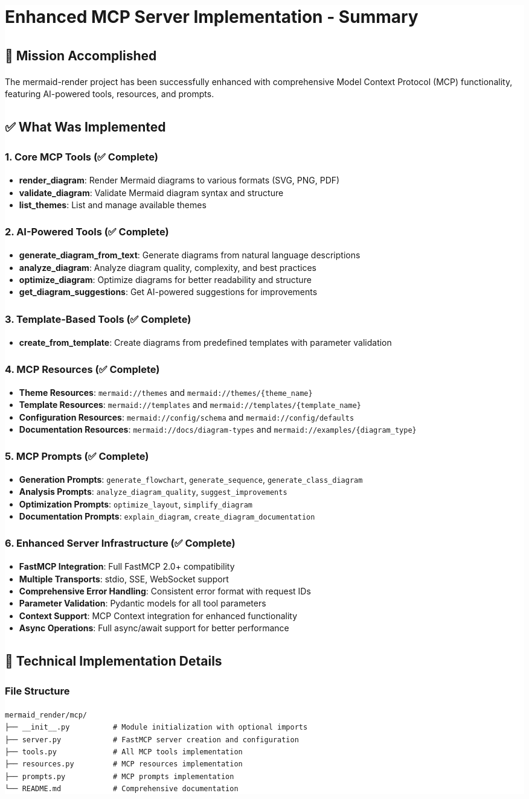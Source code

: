 # Enhanced MCP Server Implementation - Summary

## 🎉 Mission Accomplished

The mermaid-render project has been successfully enhanced with comprehensive Model Context Protocol (MCP) functionality, featuring AI-powered tools, resources, and prompts.

## ✅ What Was Implemented

### 1. Core MCP Tools (✅ Complete)
- **render_diagram**: Render Mermaid diagrams to various formats (SVG, PNG, PDF)
- **validate_diagram**: Validate Mermaid diagram syntax and structure
- **list_themes**: List and manage available themes

### 2. AI-Powered Tools (✅ Complete)
- **generate_diagram_from_text**: Generate diagrams from natural language descriptions
- **analyze_diagram**: Analyze diagram quality, complexity, and best practices
- **optimize_diagram**: Optimize diagrams for better readability and structure
- **get_diagram_suggestions**: Get AI-powered suggestions for improvements

### 3. Template-Based Tools (✅ Complete)
- **create_from_template**: Create diagrams from predefined templates with parameter validation

### 4. MCP Resources (✅ Complete)
- **Theme Resources**: `mermaid://themes` and `mermaid://themes/{theme_name}`
- **Template Resources**: `mermaid://templates` and `mermaid://templates/{template_name}`
- **Configuration Resources**: `mermaid://config/schema` and `mermaid://config/defaults`
- **Documentation Resources**: `mermaid://docs/diagram-types` and `mermaid://examples/{diagram_type}`

### 5. MCP Prompts (✅ Complete)
- **Generation Prompts**: `generate_flowchart`, `generate_sequence`, `generate_class_diagram`
- **Analysis Prompts**: `analyze_diagram_quality`, `suggest_improvements`
- **Optimization Prompts**: `optimize_layout`, `simplify_diagram`
- **Documentation Prompts**: `explain_diagram`, `create_diagram_documentation`

### 6. Enhanced Server Infrastructure (✅ Complete)
- **FastMCP Integration**: Full FastMCP 2.0+ compatibility
- **Multiple Transports**: stdio, SSE, WebSocket support
- **Comprehensive Error Handling**: Consistent error format with request IDs
- **Parameter Validation**: Pydantic models for all tool parameters
- **Context Support**: MCP Context integration for enhanced functionality
- **Async Operations**: Full async/await support for better performance

## 🔧 Technical Implementation Details

### File Structure
```
mermaid_render/mcp/
├── __init__.py          # Module initialization with optional imports
├── server.py            # FastMCP server creation and configuration
├── tools.py             # All MCP tools implementation
├── resources.py         # MCP resources implementation
├── prompts.py           # MCP prompts implementation
└── README.md            # Comprehensive documentation
```
